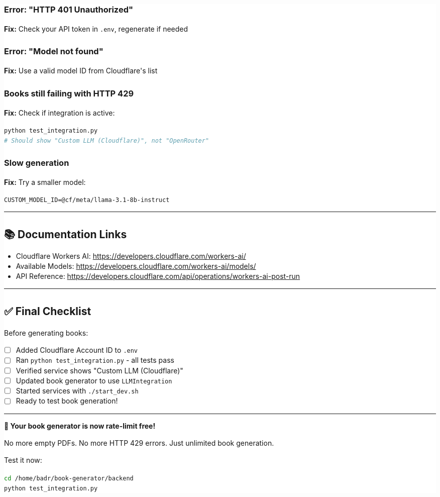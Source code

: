 ### Error: "HTTP 401 Unauthorized"
**Fix:** Check your API token in `.env`, regenerate if needed

### Error: "Model not found"
**Fix:** Use a valid model ID from Cloudflare's list

### Books still failing with HTTP 429
**Fix:** Check if integration is active:
```bash
python test_integration.py
# Should show "Custom LLM (Cloudflare)", not "OpenRouter"
```

### Slow generation
**Fix:** Try a smaller model:
```env
CUSTOM_MODEL_ID=@cf/meta/llama-3.1-8b-instruct
```

---

## 📚 Documentation Links

- Cloudflare Workers AI: https://developers.cloudflare.com/workers-ai/
- Available Models: https://developers.cloudflare.com/workers-ai/models/
- API Reference: https://developers.cloudflare.com/api/operations/workers-ai-post-run

---

## ✅ Final Checklist

Before generating books:

- [ ] Added Cloudflare Account ID to `.env`
- [ ] Ran `python test_integration.py` - all tests pass
- [ ] Verified service shows "Custom LLM (Cloudflare)"
- [ ] Updated book generator to use `LLMIntegration`
- [ ] Started services with `./start_dev.sh`
- [ ] Ready to test book generation!

---

**🎉 Your book generator is now rate-limit free!**

No more empty PDFs. No more HTTP 429 errors. Just unlimited book generation.

Test it now:
```bash
cd /home/badr/book-generator/backend
python test_integration.py
```
